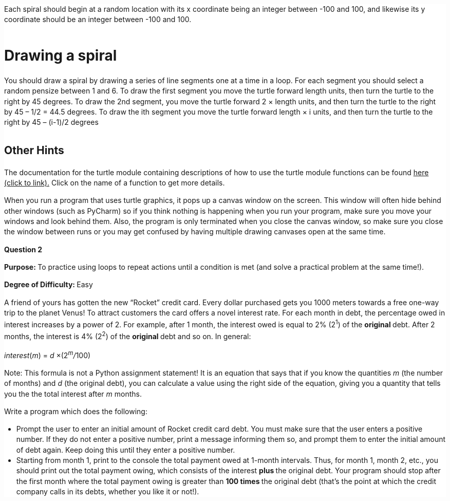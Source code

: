 Each spiral should begin at a random location with its x coordinate being an integer between -100 and 100, and likewise its y coordinate should be an integer between -100 and 100.

<h1>Drawing a spiral</h1>

You should draw a spiral by drawing a series of line segments one at a time in a loop. For each segment you should select a random pensize between 1 and 6. To draw the first segment you move the turtle forward length units, then turn the turtle to the right by 45 degrees. To draw the 2nd segment, you move the turtle forward 2 × length units, and then turn the turtle to the right by 45 – 1/2 = 44.5 degrees. To draw the ith segment you move the turtle forward length × i units, and then turn the turtle to the right by 45 – (i-1)/2 degrees

<h2>Other Hints</h2>

The documentation for the turtle module containing descriptions of how to use the turtle module functions can be found <a href="https://docs.python.org/3/library/turtle.html#turtle-methods">here (click to link)</a><a href="https://docs.python.org/3/library/turtle.html#turtle-methods">.</a> Click on the name of a function to get more details.

When you run a program that uses turtle graphics, it pops up a canvas window on the screen. This window will often hide behind other windows (such as PyCharm) so if you think nothing is happening when you run your program, make sure you move your windows and look behind them. Also, the program is only terminated when you close the canvas window, so make sure you close the window between runs or you may get confused by having multiple drawing canvases open at the same time.




<strong>Question 2</strong>

<strong>Purpose: </strong>To practice using loops to repeat actions until a condition is met (and solve a practical problem at the same time!).

<strong>Degree of Difficulty: </strong>Easy

A friend of yours has gotten the new “Rocket” credit card. Every dollar purchased gets you 1000 meters towards a free one-way trip to the planet Venus! To attract customers the card offers a novel interest rate. For each month in debt, the percentage owed in interest increases by a power of 2. For example, after 1 month, the interest owed is equal to 2% (2<sup>1</sup>) of the <strong>original </strong>debt. After 2 months, the interest is 4% (2<sup>2</sup>) of the <strong>original </strong>debt and so on. In general:

<em>interest</em>(<em>m</em>) = <em>d </em>×(2<em><sup>m</sup>/</em>100)

Note: This formula is not a Python assignment statement! It is an equation that says that if you know the quantities <em>m </em>(the number of months) and <em>d </em>(the original debt), you can calculate a value using the right side of the equation, giving you a quantity that tells you the the total interest after <em>m </em>months.

Write a program which does the following:

<ul>

 <li>Prompt the user to enter an initial amount of Rocket credit card debt. You must make sure that the user enters a positive number. If they do not enter a positive number, print a message informing them so, and prompt them to enter the initial amount of debt again. Keep doing this until they enter a positive number.</li>

 <li>Starting from month 1, print to the console the total payment owed at 1-month intervals. Thus, for month 1, month 2, etc., you should print out the total payment owing, which consists of the interest <strong>plus </strong>the original debt. Your program should stop after the first month where the total payment owing is greater than <strong>100 times </strong>the original debt (that’s the point at which the credit company calls in its debts, whether you like it or not!).</li>
